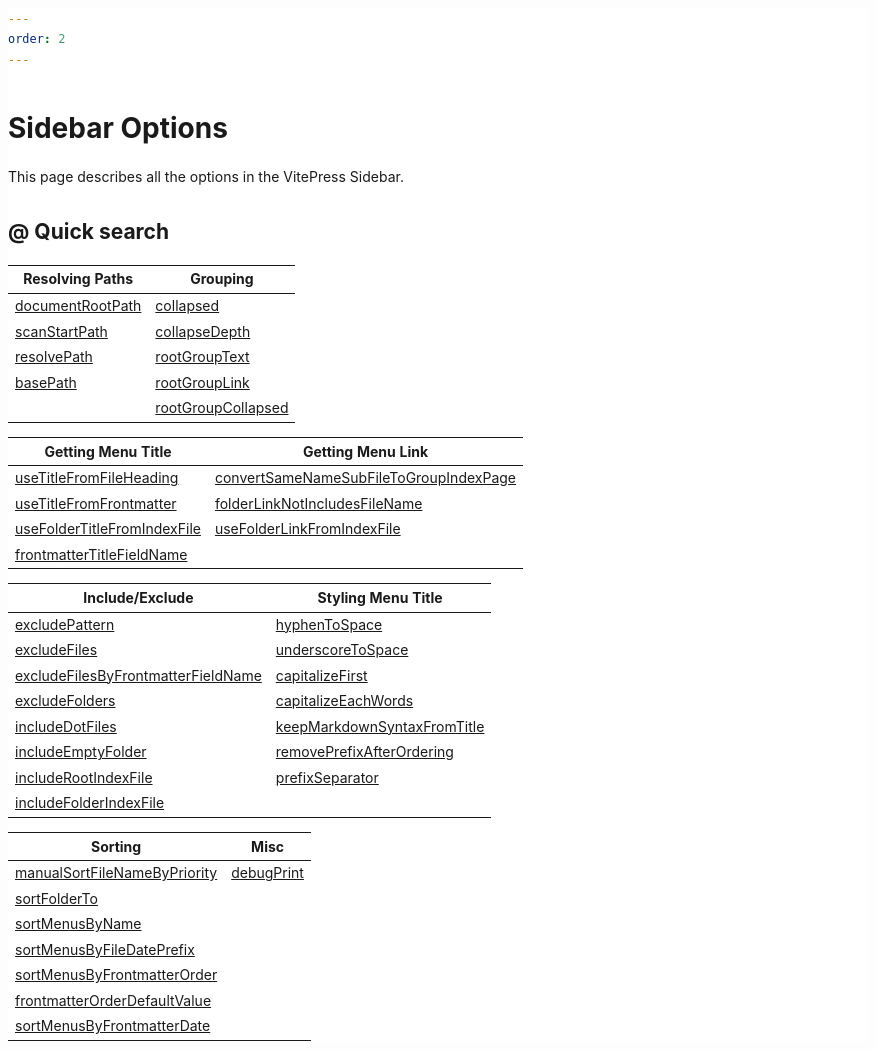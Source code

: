 ```yaml
---
order: 2
---
```


# Sidebar Options

This page describes all the options in the VitePress Sidebar.

## @ Quick search

| Resolving Paths                       | Grouping                                  |
| ------------------------------------- | ----------------------------------------- |
| [documentRootPath](#documentrootpath) | [collapsed](#collapsed)                   |
| [scanStartPath](#scanstartpath)       | [collapseDepth](#collapsedepth)           |
| [resolvePath](#resolvepath)           | [rootGroupText](#rootgrouptext)           |
| [basePath](#basepath)                 | [rootGroupLink](#rootgrouplink)           |
|                                       | [rootGroupCollapsed](#rootgroupcollapsed) |

| Getting Menu Title | Getting Menu Link |
| --- | --- |
| [useTitleFromFileHeading](#usetitlefromfileheading) | [convertSameNameSubFileToGroupIndexPage](#convertsamenamesubfiletogroupindexpage) |
| [useTitleFromFrontmatter](#usetitlefromfrontmatter) | [folderLinkNotIncludesFileName](#folderlinknotincludesfilename) |
| [useFolderTitleFromIndexFile](#usefoldertitlefromindexfile) | [useFolderLinkFromIndexFile](#usefolderlinkfromindexfile) |
| [frontmatterTitleFieldName](#frontmattertitlefieldname) |  |

| Include/Exclude | Styling Menu Title |
| --- | --- |
| [excludePattern](#excludepattern) | [hyphenToSpace](#hyphentospace) |
| [excludeFiles](#excludefiles-deprecated) | [underscoreToSpace](#underscoretospace) |
| [excludeFilesByFrontmatterFieldName](#excludefilesbyfrontmatterfieldname) | [capitalizeFirst](#capitalizefirst) |
| [excludeFolders](#excludefolders-deprecated) | [capitalizeEachWords](#capitalizeeachwords) |
| [includeDotFiles](#includedotfiles) | [keepMarkdownSyntaxFromTitle](#keepmarkdownsyntaxfromtitle) |
| [includeEmptyFolder](#sortmenusbyfrontmatterdate) | [removePrefixAfterOrdering](#removeprefixafterordering) |
| [includeRootIndexFile](#sortmenusbyfrontmatterdate) | [prefixSeparator](#prefixseparator) |
| [includeFolderIndexFile](#sortmenusbyfrontmatterdate) |  |

| Sorting | Misc |
| --- | --- |
| [manualSortFileNameByPriority](#manualsortfilenamebypriority) | [debugPrint](#debugprint) |
| [sortFolderTo](#sortfolderto) |  |
| [sortMenusByName](#sortmenusbyname) |  |
| [sortMenusByFileDatePrefix](#sortmenusbyfiledateprefix) |  |
| [sortMenusByFrontmatterOrder](#sortmenusbyfrontmatterorder) |  |
| [frontmatterOrderDefaultValue](#frontmatterorderdefaultvalue) |  |
| [sortMenusByFrontmatterDate](#sortmenusbyfrontmatterdate) |  |